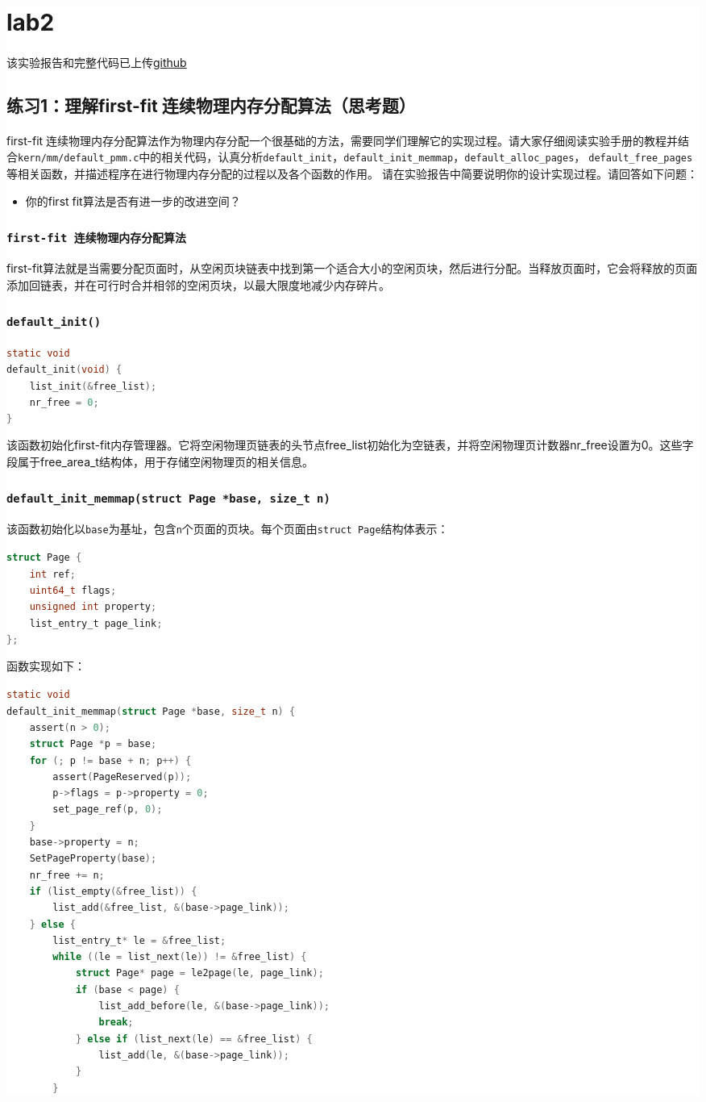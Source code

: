 # lab2
该实验报告和完整代码已上传[github](https://github.com/1973315112/OS)

## 练习1：理解first-fit 连续物理内存分配算法（思考题）

first-fit 连续物理内存分配算法作为物理内存分配一个很基础的方法，需要同学们理解它的实现过程。请大家仔细阅读实验手册的教程并结合`kern/mm/default_pmm.c`中的相关代码，认真分析`default_init`，`default_init_memmap`，`default_alloc_pages`， `default_free_pages`等相关函数，并描述程序在进行物理内存分配的过程以及各个函数的作用。 请在实验报告中简要说明你的设计实现过程。请回答如下问题：
* 你的first fit算法是否有进一步的改进空间？

### `first-fit 连续物理内存分配算法`
first-fit算法就是当需要分配页面时，从空闲页块链表中找到第一个适合大小的空闲页块，然后进行分配。当释放页面时，它会将释放的页面添加回链表，并在可行时合并相邻的空闲页块，以最大限度地减少内存碎片。

### `default_init()`
```c
static void
default_init(void) {
    list_init(&free_list);
    nr_free = 0;
}
```
该函数初始化first-fit内存管理器。它将空闲物理页链表的头节点free_list初始化为空链表，并将空闲物理页计数器nr_free设置为0。这些字段属于free_area_t结构体，用于存储空闲物理页的相关信息。

### `default_init_memmap(struct Page *base, size_t n)`
该函数初始化以`base`为基址，包含`n`个页面的页块。每个页面由`struct Page`结构体表示：
```c
struct Page {
    int ref;                       
    uint64_t flags;             
    unsigned int property;         
    list_entry_t page_link;        
};
```
函数实现如下：
```c
static void
default_init_memmap(struct Page *base, size_t n) {
    assert(n > 0);
    struct Page *p = base;
    for (; p != base + n; p++) {
        assert(PageReserved(p));
        p->flags = p->property = 0;
        set_page_ref(p, 0);
    }
    base->property = n;
    SetPageProperty(base);
    nr_free += n;
    if (list_empty(&free_list)) {
        list_add(&free_list, &(base->page_link));
    } else {
        list_entry_t* le = &free_list;
        while ((le = list_next(le)) != &free_list) {
            struct Page* page = le2page(le, page_link);
            if (base < page) {
                list_add_before(le, &(base->page_link));
                break;
            } else if (list_next(le) == &free_list) {
                list_add(le, &(base->page_link));
            }
        }
```